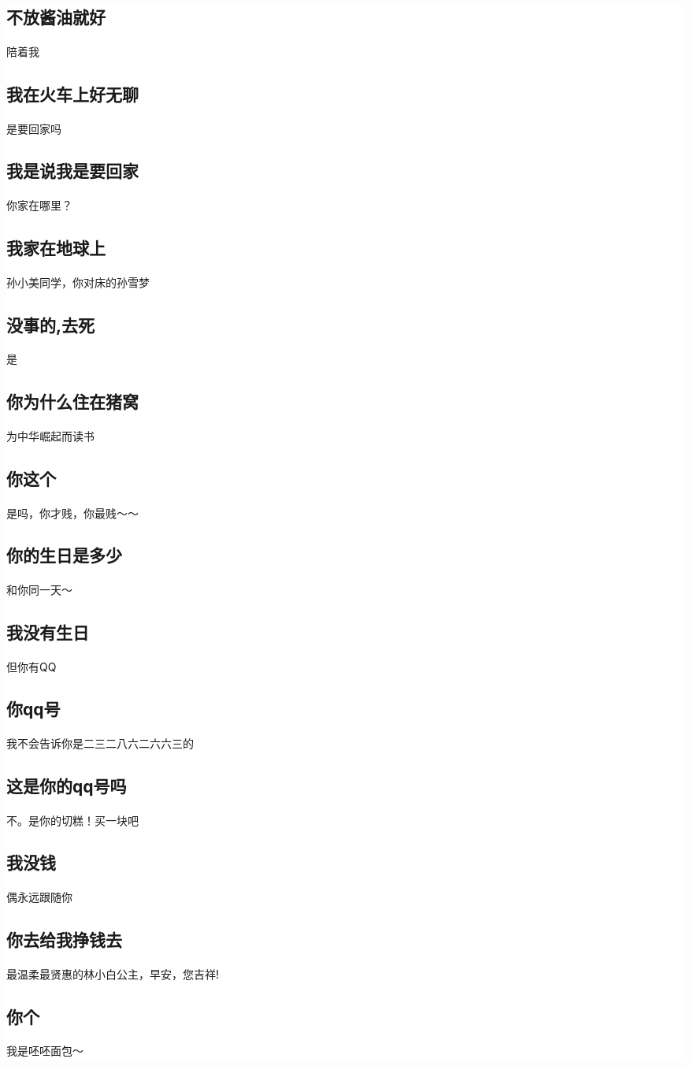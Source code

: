 ## 不放酱油就好
陪着我

## 我在火车上好无聊
是要回家吗

## 我是说我是要回家
你家在哪里？

## 我家在地球上
孙小美同学，你对床的孙雪梦

## 没事的,去死
是

## 你为什么住在猪窝
为中华崛起而读书

## 你这个
是吗，你才贱，你最贱～～

## 你的生日是多少
和你同一天～

## 我没有生日
但你有QQ

## 你qq号
我不会告诉你是二三二八六二六六三的

## 这是你的qq号吗
不。是你的切糕！买一块吧

## 我没钱
偶永远跟随你

## 你去给我挣钱去
最温柔最贤惠的林小白公主，早安，您吉祥!

## 你个
我是呸呸面包〜

